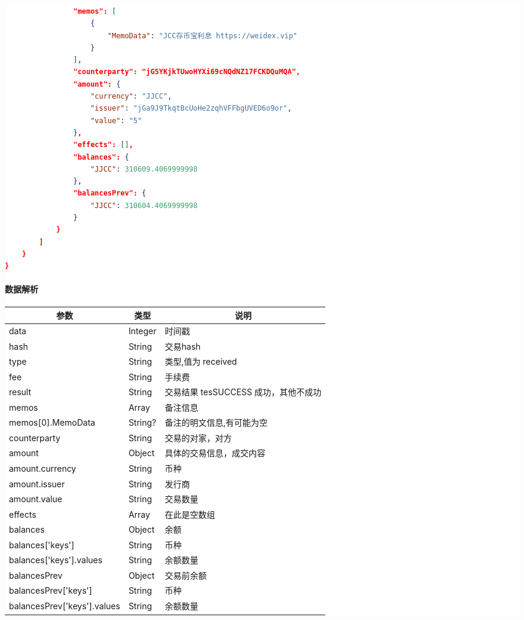 ```json
                "memos": [
                    {
                        "MemoData": "JCC存币宝利息 https://weidex.vip"
                    }
                ],
                "counterparty": "jG5YKjkTUwoHYXi69cNQdNZ17FCKDQuMQA",
                "amount": {
                    "currency": "JJCC",
                    "issuer": "jGa9J9TkqtBcUoHe2zqhVFFbgUVED6o9or",
                    "value": "5"
                },
                "effects": [],
                "balances": {
                    "JJCC": 310609.4069999998
                },
                "balancesPrev": {
                    "JJCC": 310604.4069999998
                }
            }
        ]
    }
}
```

#### 数据解析

| 参数                        | 类型    | 说明                                |
|-----------------------------|---------|-----------------------------------|
| data                        | Integer | 时间戳                              |
| hash                        | String  | 交易hash                            |
| type                        | String  | 类型,值为 received                  |
| fee                         | String  | 手续费                              |
| result                      | String  | 交易结果 tesSUCCESS 成功，其他不成功 |
| memos                       | Array   | 备注信息                            |
| memos[0].MemoData           | String? | 备注的明文信息,有可能为空           |
| counterparty                | String  | 交易的对家，对方                     |
| amount                      | Object  | 具体的交易信息，成交内容             |
| amount.currency             | String  | 币种                                |
| amount.issuer               | String  | 发行商                              |
| amount.value                | String  | 交易数量                            |
| effects                     | Array   | 在此是空数组                        |
| balances                    | Object  | 余额                                |
| balances['keys']            | String  | 币种                                |
| balances['keys'].values     | String  | 余额数量                            |
| balancesPrev                | Object  | 交易前余额                          |
| balancesPrev['keys']        | String  | 币种                                |
| balancesPrev['keys'].values | String  | 余额数量                            |
